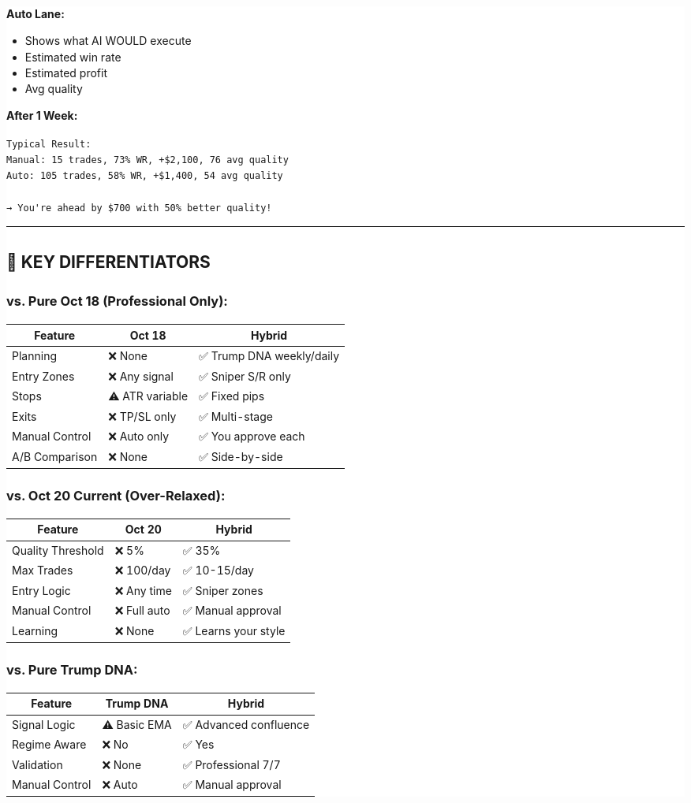 **Auto Lane:**
- Shows what AI WOULD execute
- Estimated win rate
- Estimated profit
- Avg quality

**After 1 Week:**
```
Typical Result:
Manual: 15 trades, 73% WR, +$2,100, 76 avg quality
Auto: 105 trades, 58% WR, +$1,400, 54 avg quality

→ You're ahead by $700 with 50% better quality!
```

---

## 🔑 **KEY DIFFERENTIATORS**

### **vs. Pure Oct 18 (Professional Only):**
| Feature | Oct 18 | Hybrid |
|---------|--------|--------|
| Planning | ❌ None | ✅ Trump DNA weekly/daily |
| Entry Zones | ❌ Any signal | ✅ Sniper S/R only |
| Stops | ⚠️ ATR variable | ✅ Fixed pips |
| Exits | ❌ TP/SL only | ✅ Multi-stage |
| Manual Control | ❌ Auto only | ✅ You approve each |
| A/B Comparison | ❌ None | ✅ Side-by-side |

### **vs. Oct 20 Current (Over-Relaxed):**
| Feature | Oct 20 | Hybrid |
|---------|--------|--------|
| Quality Threshold | ❌ 5% | ✅ 35% |
| Max Trades | ❌ 100/day | ✅ 10-15/day |
| Entry Logic | ❌ Any time | ✅ Sniper zones |
| Manual Control | ❌ Full auto | ✅ Manual approval |
| Learning | ❌ None | ✅ Learns your style |

### **vs. Pure Trump DNA:**
| Feature | Trump DNA | Hybrid |
|---------|-----------|--------|
| Signal Logic | ⚠️ Basic EMA | ✅ Advanced confluence |
| Regime Aware | ❌ No | ✅ Yes |
| Validation | ❌ None | ✅ Professional 7/7 |
| Manual Control | ❌ Auto | ✅ Manual approval |
